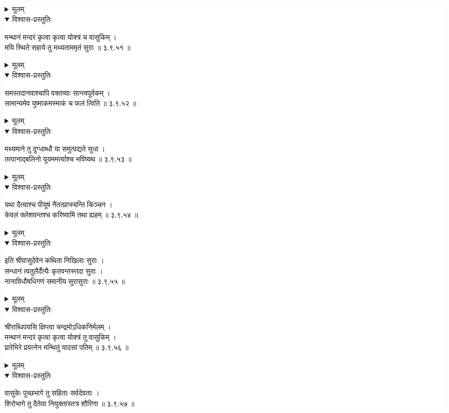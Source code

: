 <details><summary>मूलम्</summary></details>
  

<details open><summary>विश्वास-प्रस्तुतिः</summary>

मन्थानं मन्दरं कृत्वा कृत्वा योक्त्रं च वासुकिम् ।  
मयि स्थिते सहाये तु मथ्यताममृतं सुराः ॥ ३.९.५१ ॥
</details>

<details><summary>मूलम्</summary></details>
  

<details open><summary>विश्वास-प्रस्तुतिः</summary>

समस्तदानवाश्चापि वक्तव्याः सान्त्वपूर्वकम् ।  
सामान्यमेव युष्माकमस्माकं च फलं त्विति ॥ ३.९.५२ ॥
</details>

<details><summary>मूलम्</summary></details>
  

<details open><summary>विश्वास-प्रस्तुतिः</summary>

मथ्यमाने तु दुग्धाब्धौ या समुत्पद्यते सुधा ।  
तत्पानाद्बलिनो यूयममर्त्याश्च भविष्यथ ॥ ३.९.५३ ॥
</details>

<details><summary>मूलम्</summary></details>
  

<details open><summary>विश्वास-प्रस्तुतिः</summary>

यथा दैत्याश्च पीयूषं नैतत्प्राप्स्यन्ति किञ्चन ।  
केवलं क्लेशवन्तश्च करिष्यामि तथा ह्यहम् ॥ ३.९.५४ ॥
</details>

<details><summary>मूलम्</summary></details>
  

<details open><summary>विश्वास-प्रस्तुतिः</summary>

इति श्रीवासुदेवेन कथिता निखिलाः सुराः ।  
सन्धानं त्वतुलैर्दैत्यैः कृतवन्तस्तदा सुराः ।  
नानाविधौषधिगणं समानीय सुरासुराः ॥ ३.९.५५ ॥
</details>

<details><summary>मूलम्</summary></details>
  

<details open><summary>विश्वास-प्रस्तुतिः</summary>

श्रीराब्धिपयसि क्षिप्त्वा चन्द्रमोऽधिकनिर्मलम् ।  
मन्थानं मन्दरं कृत्वा कृत्वा योक्त्रं तु वासुकिम् ।  
प्रारेभिरे प्रयत्नेन मन्थितुं यादसां पतिम् ॥ ३.९.५६ ॥
</details>

<details><summary>मूलम्</summary></details>
  

<details open><summary>विश्वास-प्रस्तुतिः</summary>

वासुकेः पुच्छभागे तु सहिताः सर्वदेवताः ।  
शिरोभागे तु दैतेया नियुक्तास्तत्र शौरिणा ॥ ३.९.५७ ॥
</details>
